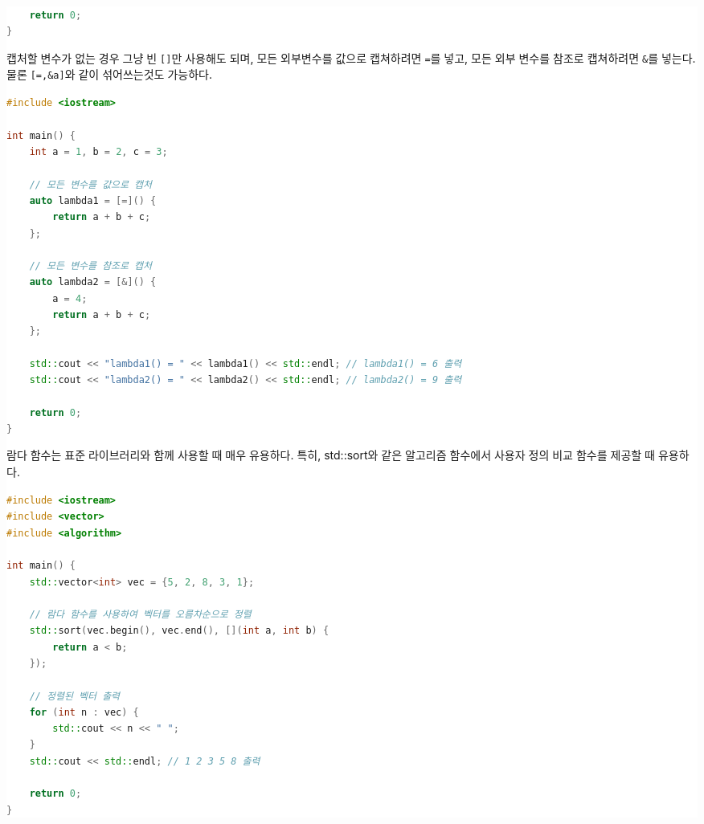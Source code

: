 ```cpp
    return 0;
}
```

캡처할 변수가 없는 경우 그냥 빈 `[]`만 사용해도 되며, 모든 외부변수를 값으로 캡쳐하려면 `=`를 넣고, 모든 외부 변수를 참조로 캡쳐하려면 `&`를 넣는다. 물론 `[=,&a]`와 같이 섞어쓰는것도 가능하다. 

```cpp
#include <iostream>

int main() {
    int a = 1, b = 2, c = 3;

    // 모든 변수를 값으로 캡처
    auto lambda1 = [=]() {
        return a + b + c;
    };

    // 모든 변수를 참조로 캡처
    auto lambda2 = [&]() {
        a = 4;
        return a + b + c;
    };

    std::cout << "lambda1() = " << lambda1() << std::endl; // lambda1() = 6 출력
    std::cout << "lambda2() = " << lambda2() << std::endl; // lambda2() = 9 출력

    return 0;
}
```

람다 함수는 표준 라이브러리와 함께 사용할 때 매우 유용하다. 특히, std::sort와 같은 알고리즘 함수에서 사용자 정의 비교 함수를 제공할 때 유용하다.


```cpp
#include <iostream>
#include <vector>
#include <algorithm>

int main() {
    std::vector<int> vec = {5, 2, 8, 3, 1};

    // 람다 함수를 사용하여 벡터를 오름차순으로 정렬
    std::sort(vec.begin(), vec.end(), [](int a, int b) {
        return a < b;
    });

    // 정렬된 벡터 출력
    for (int n : vec) {
        std::cout << n << " ";
    }
    std::cout << std::endl; // 1 2 3 5 8 출력

    return 0;
}
```
